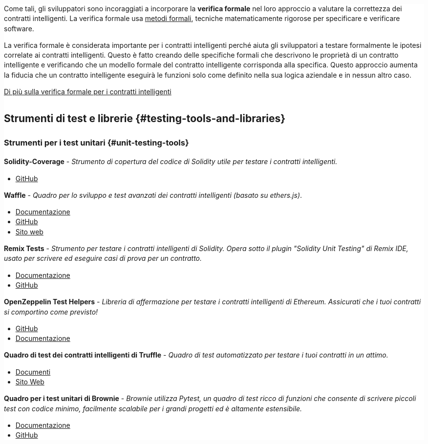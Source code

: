 Come tali, gli sviluppatori sono incoraggiati a incorporare la **verifica formale** nel loro approccio a valutare la correttezza dei contratti intelligenti. La verifica formale usa [metodi formali](https://www.brookings.edu/techstream/formal-methods-as-a-path-toward-better-cybersecurity/), tecniche matematicamente rigorose per specificare e verificare software.

La verifica formale è considerata importante per i contratti intelligenti perché aiuta gli sviluppatori a testare formalmente le ipotesi correlate ai contratti intelligenti. Questo è fatto creando delle specifiche formali che descrivono le proprietà di un contratto intelligente e verificando che un modello formale del contratto intelligente corrisponda alla specifica. Questo approccio aumenta la fiducia che un contratto intelligente eseguirà le funzioni solo come definito nella sua logica aziendale e in nessun altro caso.

[Di più sulla verifica formale per i contratti intelligenti](/developers/docs/smart-contracts/formal-verification)

## Strumenti di test e librerie {#testing-tools-and-libraries}

### Strumenti per i test unitari {#unit-testing-tools}

**Solidity-Coverage** - _Strumento di copertura del codice di Solidity utile per testare i contratti intelligenti._

- [GitHub](https://github.com/sc-forks/solidity-coverage)

**Waffle** - _Quadro per lo sviluppo e test avanzati dei contratti intelligenti (basato su ethers.js)_.

- [Documentazione](https://ethereum-waffle.readthedocs.io/en/latest/)
- [GitHub](https://github.com/TrueFiEng/Waffle)
- [Sito web](https://getwaffle.io/)

**Remix Tests** - _Strumento per testare i contratti intelligenti di Solidity. Opera sotto il plugin "Solidity Unit Testing" di Remix IDE, usato per scrivere ed eseguire casi di prova per un contratto._

- [Documentazione](https://remix-ide.readthedocs.io/en/latest/unittesting.html)
- [GitHub](https://github.com/ethereum/remix-project/tree/master/libs/remix-tests)

**OpenZeppelin Test Helpers** - _Libreria di affermazione per testare i contratti intelligenti di Ethereum. Assicurati che i tuoi contratti si comportino come previsto!_

- [GitHub](https://github.com/OpenZeppelin/openzeppelin-test-helpers)
- [Documentazione](https://docs.openzeppelin.com/test-helpers)

**Quadro di test dei contratti intelligenti di Truffle** - _Quadro di test automatizzato per testare i tuoi contratti in un attimo._

- [Documenti](https://trufflesuite.com/docs/truffle/testing/testing-your-contracts/)
- [Sito Web](https://trufflesuite.com/)

**Quadro per i test unitari di Brownie** - _Brownie utilizza Pytest, un quadro di test ricco di funzioni che consente di scrivere piccoli test con codice minimo, facilmente scalabile per i grandi progetti ed è altamente estensibile._

- [Documentazione](https://eth-brownie.readthedocs.io/en/v1.0.0_a/tests.html)
- [GitHub](https://github.com/eth-brownie/brownie)

